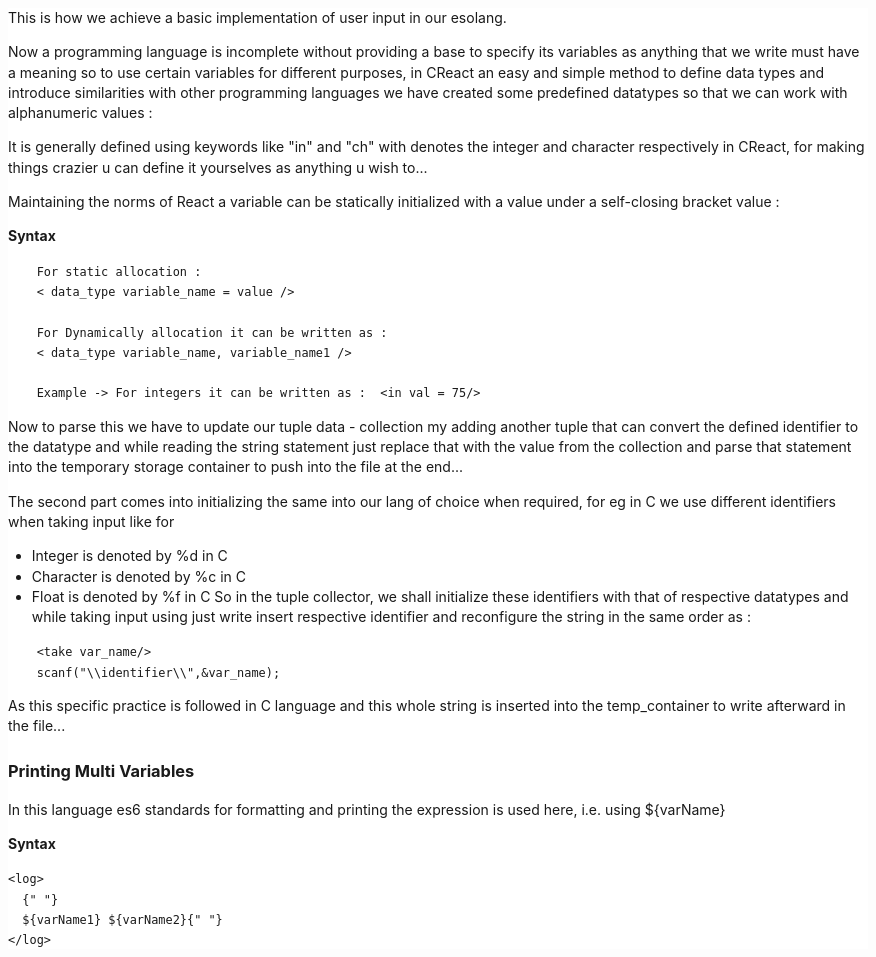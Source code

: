 This is how we achieve a basic implementation of user input in our esolang.

Now a programming language is incomplete without providing a base to specify its variables as anything that we write must have a meaning so to use certain variables for different purposes, in CReact an easy and simple method to define data types and introduce similarities with other programming languages we have created some predefined datatypes so that we can work with alphanumeric values :

It is generally defined using keywords like "in" and "ch" with denotes the integer and character respectively in CReact, for making things crazier u can define it yourselves as anything u wish to...

Maintaining the norms of React a variable can be statically initialized with a value under a self-closing bracket value :

__Syntax__
```
    For static allocation :
    < data_type variable_name = value />

    For Dynamically allocation it can be written as :
    < data_type variable_name, variable_name1 />

    Example -> For integers it can be written as :  <in val = 75/>
```
Now to parse this we have to update our tuple data - collection my adding another tuple that can convert the defined identifier to the datatype and while reading the string statement just replace that with the value from the collection and parse that statement into the temporary storage container to push into the file at the end...

The second part comes into initializing the same into our lang of choice when required, for eg in C we use different identifiers when taking input like for

 - Integer is denoted by %d in C
 - Character is denoted by %c in C
 - Float is denoted by %f in C
So in the tuple collector, we shall initialize these identifiers with that of respective datatypes and while taking input using just write insert respective identifier and reconfigure the string in the same order as :

```
    <take var_name/>
    scanf("\\identifier\\",&var_name);
```
As this specific practice is followed in C language and this whole string is inserted into the temp_container to write afterward in the file...

<h3> Printing Multi Variables </h3>
In this language es6 standards for formatting and printing the expression is used here, i.e. using ${varName}

__Syntax__

```
<log>
  {" "}
  ${varName1} ${varName2}{" "}
</log>
```
